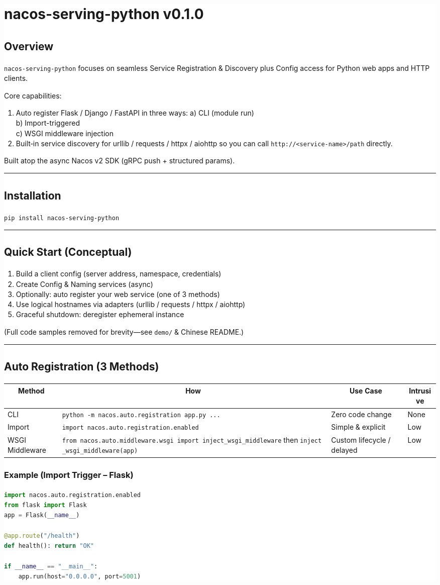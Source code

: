 # nacos-serving-python v0.1.0


## Overview

`nacos-serving-python` focuses on seamless Service Registration & Discovery plus Config access for Python web apps and HTTP clients.

Core capabilities:
1. Auto register Flask / Django / FastAPI in three ways:
   a) CLI (module run)  
   b) Import-triggered  
   c) WSGI middleware injection  
2. Built‑in service discovery for urllib / requests / httpx / aiohttp so you can call `http://<service-name>/path` directly.

Built atop the async Nacos v2 SDK (gRPC push + structured params).

---

## Installation
```bash
pip install nacos-serving-python
```

---

## Quick Start (Conceptual)
1. Build a client config (server address, namespace, credentials)  
2. Create Config & Naming services (async)  
3. Optionally: auto register your web service (one of 3 methods)  
4. Use logical hostnames via adapters (urllib / requests / httpx / aiohttp)  
5. Graceful shutdown: deregister ephemeral instance  

(Full code samples removed for brevity—see `demo/` & Chinese README.)

---

## Auto Registration (3 Methods)

| Method | How | Use Case | Intrusive |
|--------|-----|----------|-----------|
| CLI | `python -m nacos.auto.registration app.py ...` | Zero code change | None |
| Import | `import nacos.auto.registration.enabled` | Simple & explicit | Low |
| WSGI Middleware | `from nacos.auto.middleware.wsgi import inject_wsgi_middleware` then `inject_wsgi_middleware(app)` | Custom lifecycle / delayed | Low |

### Example (Import Trigger – Flask)
```python
import nacos.auto.registration.enabled
from flask import Flask
app = Flask(__name__)

@app.route("/health")
def health(): return "OK"

if __name__ == "__main__":
    app.run(host="0.0.0.0", port=5001)
```
